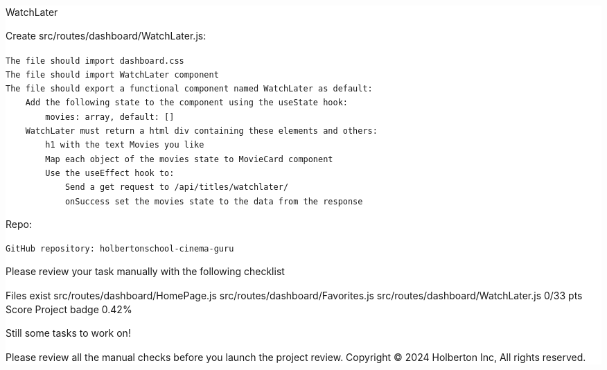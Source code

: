 WatchLater

Create src/routes/dashboard/WatchLater.js:

    The file should import dashboard.css
    The file should import WatchLater component
    The file should export a functional component named WatchLater as default:
        Add the following state to the component using the useState hook:
            movies: array, default: []
        WatchLater must return a html div containing these elements and others:
            h1 with the text Movies you like
            Map each object of the movies state to MovieCard component
            Use the useEffect hook to:
                Send a get request to /api/titles/watchlater/
                onSuccess set the movies state to the data from the response

Repo:

    GitHub repository: holbertonschool-cinema-guru

Please review your task manually with the following checklist

Files exist src/routes/dashboard/HomePage.js src/routes/dashboard/Favorites.js src/routes/dashboard/WatchLater.js
0/33 pts
Score
Project badge
0.42%

Still some tasks to work on!

Please review all the manual checks before you launch the project review.
Copyright © 2024 Holberton Inc, All rights reserved.
